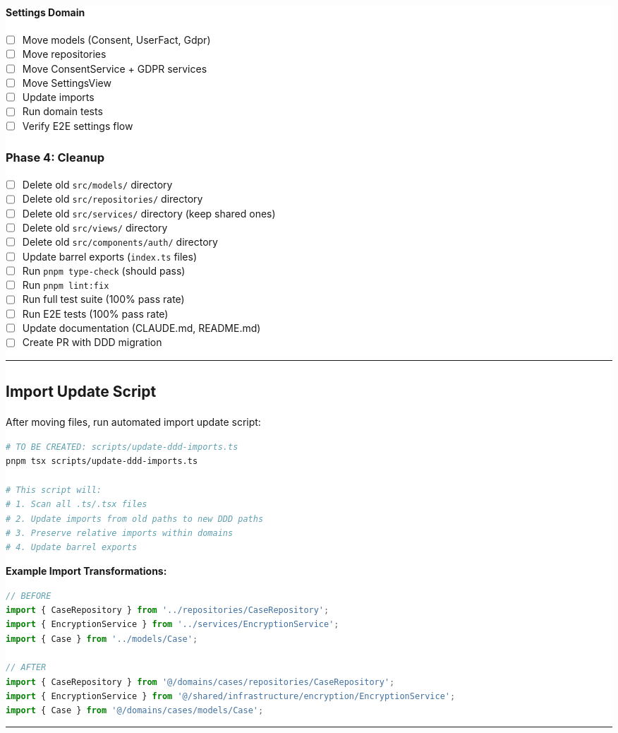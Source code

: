 #### Settings Domain
- [ ] Move models (Consent, UserFact, Gdpr)
- [ ] Move repositories
- [ ] Move ConsentService + GDPR services
- [ ] Move SettingsView
- [ ] Update imports
- [ ] Run domain tests
- [ ] Verify E2E settings flow

### Phase 4: Cleanup
- [ ] Delete old `src/models/` directory
- [ ] Delete old `src/repositories/` directory
- [ ] Delete old `src/services/` directory (keep shared ones)
- [ ] Delete old `src/views/` directory
- [ ] Delete old `src/components/auth/` directory
- [ ] Update barrel exports (`index.ts` files)
- [ ] Run `pnpm type-check` (should pass)
- [ ] Run `pnpm lint:fix`
- [ ] Run full test suite (100% pass rate)
- [ ] Run E2E tests (100% pass rate)
- [ ] Update documentation (CLAUDE.md, README.md)
- [ ] Create PR with DDD migration

---

## Import Update Script

After moving files, run automated import update script:

```bash
# TO BE CREATED: scripts/update-ddd-imports.ts
pnpm tsx scripts/update-ddd-imports.ts

# This script will:
# 1. Scan all .ts/.tsx files
# 2. Update imports from old paths to new DDD paths
# 3. Preserve relative imports within domains
# 4. Update barrel exports
```

**Example Import Transformations:**
```typescript
// BEFORE
import { CaseRepository } from '../repositories/CaseRepository';
import { EncryptionService } from '../services/EncryptionService';
import { Case } from '../models/Case';

// AFTER
import { CaseRepository } from '@/domains/cases/repositories/CaseRepository';
import { EncryptionService } from '@/shared/infrastructure/encryption/EncryptionService';
import { Case } from '@/domains/cases/models/Case';
```

---